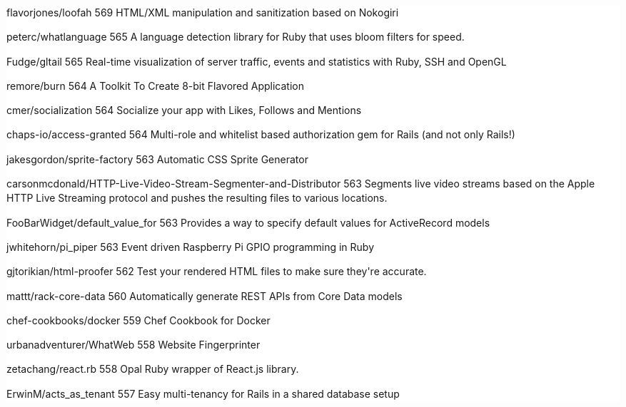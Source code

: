 
flavorjones/loofah                         569
HTML/XML manipulation and sanitization based on Nokogiri


peterc/whatlanguage                        565
A language detection library for Ruby that uses bloom filters for speed.


Fudge/gltail                               565
Real-time visualization of server traffic, events and statistics with Ruby, SSH and OpenGL


remore/burn                                564
A Toolkit To Create 8-bit Flavored Application


cmer/socialization                         564
Socialize your app with Likes, Follows and Mentions


chaps-io/access-granted                    564
Multi-role and whitelist based authorization gem for Rails (and not only Rails!)


jakesgordon/sprite-factory                 563
Automatic CSS Sprite Generator


carsonmcdonald/HTTP-Live-Video-Stream-Segmenter-and-Distributor 563
Segments live video streams based on the Apple HTTP Live Streaming protocol and pushes the resulting files to various locations.


FooBarWidget/default_value_for             563
Provides a way to specify default values for ActiveRecord models


jwhitehorn/pi_piper                        563
Event driven Raspberry Pi GPIO programming in Ruby


gjtorikian/html-proofer                    562
Test your rendered HTML files to make sure they're accurate.


mattt/rack-core-data                       560
Automatically generate REST APIs from Core Data models


chef-cookbooks/docker                      559
Chef Cookbook for Docker


urbanadventurer/WhatWeb                    558
Website Fingerprinter


zetachang/react.rb                         558
Opal Ruby wrapper of React.js library.


ErwinM/acts_as_tenant                      557
Easy multi-tenancy for Rails in a shared database setup
